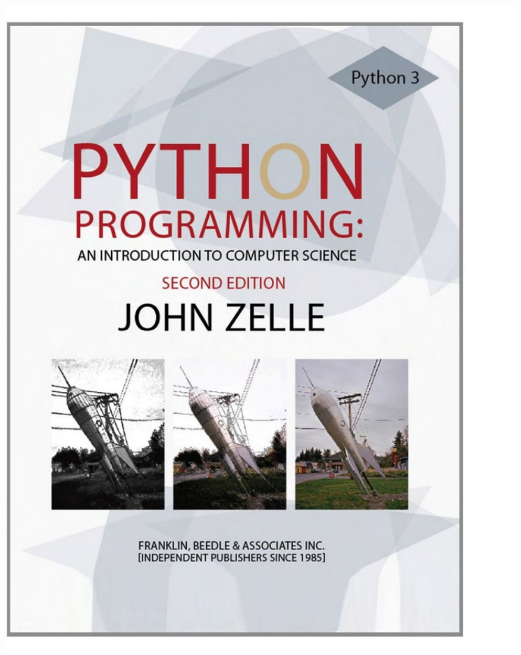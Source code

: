 <td align="center"><a href="/Computer-Science/Python-Programming-Language/README.md"><img align="center" width="90%" src="/logos/Python-Programming-1.png"></img></a></td>